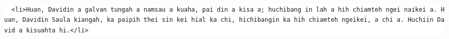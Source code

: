       <li>Huan, Davidin a galvan tungah a namsau a kuaha, pai din a kisa a; huchibang in lah a hih chiamteh ngei naikei a. Huan, Davidin Saula kiangah, ka paipih thei sin kei hial ka chi, hichibangin ka hih chiamteh ngeikei, a chi a. Huchiin David a kisuahta hi.</li>
